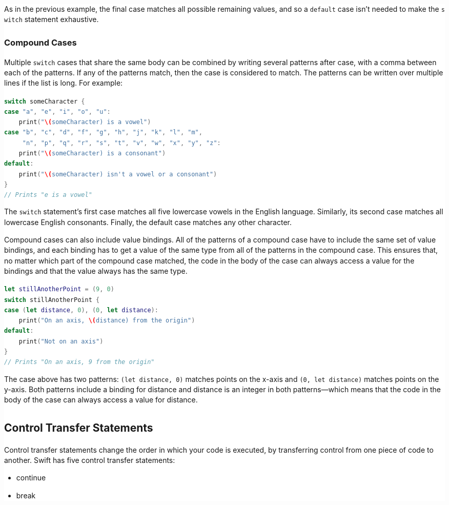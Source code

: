 As in the previous example, the final case matches all possible remaining values, and so a `default` case isn’t needed to make the `switch` statement exhaustive.

### Compound Cases

Multiple `switch` cases that share the same body can be combined by writing several patterns after case, with a comma between each of the patterns. If any of the patterns match, then the case is considered to match. The patterns can be written over multiple lines if the list is long. For example:

```Swift
switch someCharacter {
case "a", "e", "i", "o", "u":
    print("\(someCharacter) is a vowel")
case "b", "c", "d", "f", "g", "h", "j", "k", "l", "m",
     "n", "p", "q", "r", "s", "t", "v", "w", "x", "y", "z":
    print("\(someCharacter) is a consonant")
default:
    print("\(someCharacter) isn't a vowel or a consonant")
}
// Prints "e is a vowel"
```
The `switch` statement’s first case matches all five lowercase vowels in the English language. Similarly, its second case matches all lowercase English consonants. Finally, the default case matches any other character.

Compound cases can also include value bindings. All of the patterns of a compound case have to include the same set of value bindings, and each binding has to get a value of the same type from all of the patterns in the compound case. This ensures that, no matter which part of the compound case matched, the code in the body of the case can always access a value for the bindings and that the value always has the same type.

```Swift
let stillAnotherPoint = (9, 0)
switch stillAnotherPoint {
case (let distance, 0), (0, let distance):
    print("On an axis, \(distance) from the origin")
default:
    print("Not on an axis")
}
// Prints "On an axis, 9 from the origin"
```
The case above has two patterns: `(let distance, 0)` matches points on the x-axis and `(0, let distance)` matches points on the y-axis. Both patterns include a binding for distance and distance is an integer in both patterns—which means that the code in the body of the case can always access a value for distance.

## Control Transfer Statements

Control transfer statements change the order in which your code is executed, by transferring control from one piece of code to another. Swift has five control transfer statements:

* continue

* break
